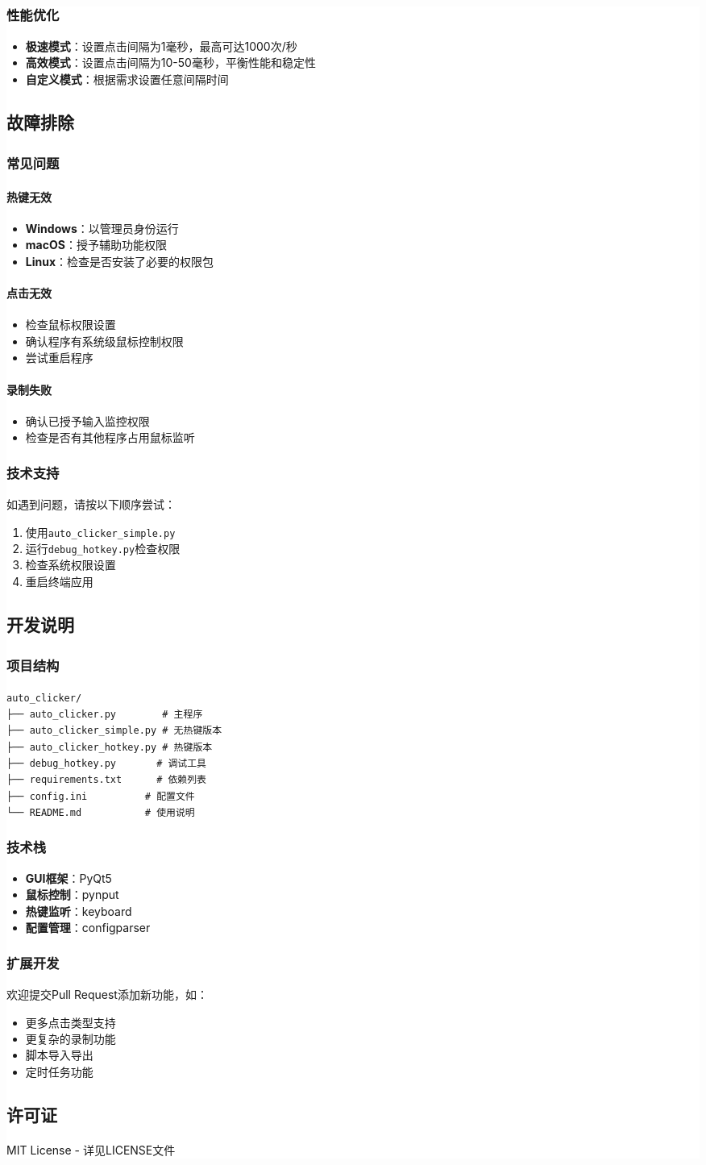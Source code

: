### 性能优化
- **极速模式**：设置点击间隔为1毫秒，最高可达1000次/秒
- **高效模式**：设置点击间隔为10-50毫秒，平衡性能和稳定性
- **自定义模式**：根据需求设置任意间隔时间

## 故障排除

### 常见问题

#### 热键无效
- **Windows**：以管理员身份运行
- **macOS**：授予辅助功能权限
- **Linux**：检查是否安装了必要的权限包

#### 点击无效
- 检查鼠标权限设置
- 确认程序有系统级鼠标控制权限
- 尝试重启程序

#### 录制失败
- 确认已授予输入监控权限
- 检查是否有其他程序占用鼠标监听

### 技术支持
如遇到问题，请按以下顺序尝试：
1. 使用`auto_clicker_simple.py`
2. 运行`debug_hotkey.py`检查权限
3. 检查系统权限设置
4. 重启终端应用

## 开发说明

### 项目结构
```
auto_clicker/
├── auto_clicker.py        # 主程序
├── auto_clicker_simple.py # 无热键版本
├── auto_clicker_hotkey.py # 热键版本
├── debug_hotkey.py       # 调试工具
├── requirements.txt      # 依赖列表
├── config.ini          # 配置文件
└── README.md           # 使用说明
```

### 技术栈
- **GUI框架**：PyQt5
- **鼠标控制**：pynput
- **热键监听**：keyboard
- **配置管理**：configparser

### 扩展开发
欢迎提交Pull Request添加新功能，如：
- 更多点击类型支持
- 更复杂的录制功能
- 脚本导入导出
- 定时任务功能

## 许可证
MIT License - 详见LICENSE文件
